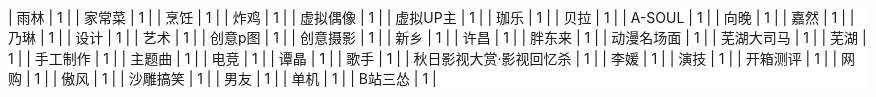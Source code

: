 | 雨林 | 1 |
| 家常菜 | 1 |
| 烹饪 | 1 |
| 炸鸡 | 1 |
| 虚拟偶像 | 1 |
| 虚拟UP主 | 1 |
| 珈乐 | 1 |
| 贝拉 | 1 |
| A-SOUL | 1 |
| 向晚 | 1 |
| 嘉然 | 1 |
| 乃琳 | 1 |
| 设计 | 1 |
| 艺术 | 1 |
| 创意p图 | 1 |
| 创意摄影 | 1 |
| 新乡 | 1 |
| 许昌 | 1 |
| 胖东来 | 1 |
| 动漫名场面 | 1 |
| 芜湖大司马 | 1 |
| 芜湖 | 1 |
| 手工制作 | 1 |
| 主题曲 | 1 |
| 电竞 | 1 |
| 谭晶 | 1 |
| 歌手 | 1 |
| 秋日影视大赏·影视回忆杀 | 1 |
| 李媛 | 1 |
| 演技 | 1 |
| 开箱测评 | 1 |
| 网购 | 1 |
| 傲风 | 1 |
| 沙雕搞笑 | 1 |
| 男友 | 1 |
| 单机 | 1 |
| B站三怂 | 1 |
